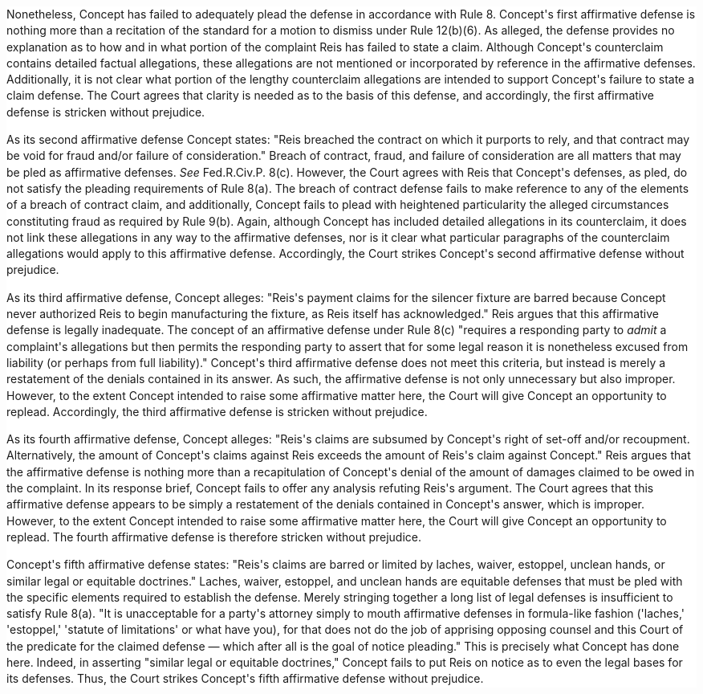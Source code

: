 Nonetheless, Concept has failed to adequately plead the defense in accordance with Rule 8. Concept's first affirmative defense is nothing more than a recitation of the standard for a motion to dismiss under Rule 12(b)(6). As alleged, the defense provides no explanation as to how and in what portion of the complaint Reis has failed to state a claim. Although Concept's counterclaim contains detailed factual allegations, these allegations are not mentioned or incorporated by reference in the affirmative defenses. Additionally, it is not clear what portion of the lengthy counterclaim allegations are intended to support Concept's failure to state a claim defense. The Court agrees that clarity is needed as to the basis of this defense, and accordingly, the first affirmative defense is stricken without prejudice.

As its second affirmative defense Concept states: "Reis breached the contract on which it purports to rely, and that contract may be void for fraud and/or failure of consideration." Breach of contract, fraud, and failure of consideration are all matters that may be pled as affirmative defenses. _See_ Fed.R.Civ.P. 8(c). However, the Court agrees with Reis that Concept's defenses, as pled, do not satisfy the pleading requirements of Rule 8(a). The breach of contract defense fails to make reference to any of the elements of a breach of contract claim, and additionally, Concept fails to plead with heightened particularity the alleged circumstances constituting fraud as required by Rule 9(b). Again, although Concept has included detailed allegations in its counterclaim, it does not link these allegations in any way to the affirmative defenses, nor is it clear what particular paragraphs of the counterclaim allegations would apply to this affirmative defense. Accordingly, the Court strikes Concept's second affirmative defense without prejudice.

As its third affirmative defense, Concept alleges: "Reis's payment claims for the silencer fixture are barred because Concept never authorized Reis to begin manufacturing the fixture, as Reis itself has acknowledged." Reis argues that this affirmative defense is legally inadequate. The concept of an affirmative defense under Rule 8(c) "requires a responding party to _admit_ a complaint's allegations but then permits the responding party to assert that for some legal reason it is nonetheless excused from liability (or perhaps from full liability)." Concept's third affirmative defense does not meet this criteria, but instead is merely a restatement of the denials contained in its answer. As such, the affirmative defense is not only unnecessary but also improper. However, to the extent Concept intended to raise some affirmative matter here, the Court will give Concept an opportunity to replead. Accordingly, the third affirmative defense is stricken without prejudice.

As its fourth affirmative defense, Concept alleges: "Reis's claims are subsumed by Concept's right of set-off and/or recoupment. Alternatively, the amount of Concept's claims against Reis exceeds the amount of Reis's claim against Concept." Reis argues that the affirmative defense is nothing more than a recapitulation of Concept's denial of the amount of damages claimed to be owed in the complaint. In its response brief, Concept fails to offer any analysis refuting Reis's argument. The Court agrees that this affirmative defense appears to be simply a restatement of the denials contained in Concept's answer, which is improper. However, to the extent Concept intended to raise some affirmative matter here, the Court will give Concept an opportunity to replead. The fourth affirmative defense is therefore stricken without prejudice.

Concept's fifth affirmative defense states: "Reis's claims are barred or limited by laches, waiver, estoppel, unclean hands, or similar legal or equitable doctrines." Laches, waiver, estoppel, and unclean hands are equitable defenses that must be pled with the specific elements required to establish the defense. Merely stringing together a long list of legal defenses is insufficient to satisfy Rule 8(a). "It is unacceptable for a party's attorney simply to mouth affirmative defenses in formula-like fashion ('laches,' 'estoppel,' 'statute of limitations' or what have you), for that does not do the job of apprising opposing counsel and this Court of the predicate for the claimed defense — which after all is the goal of notice pleading." This is precisely what Concept has done here. Indeed, in asserting "similar legal or equitable doctrines," Concept fails to put Reis on notice as to even the legal bases for its defenses. Thus, the Court strikes Concept's fifth affirmative defense without prejudice.
